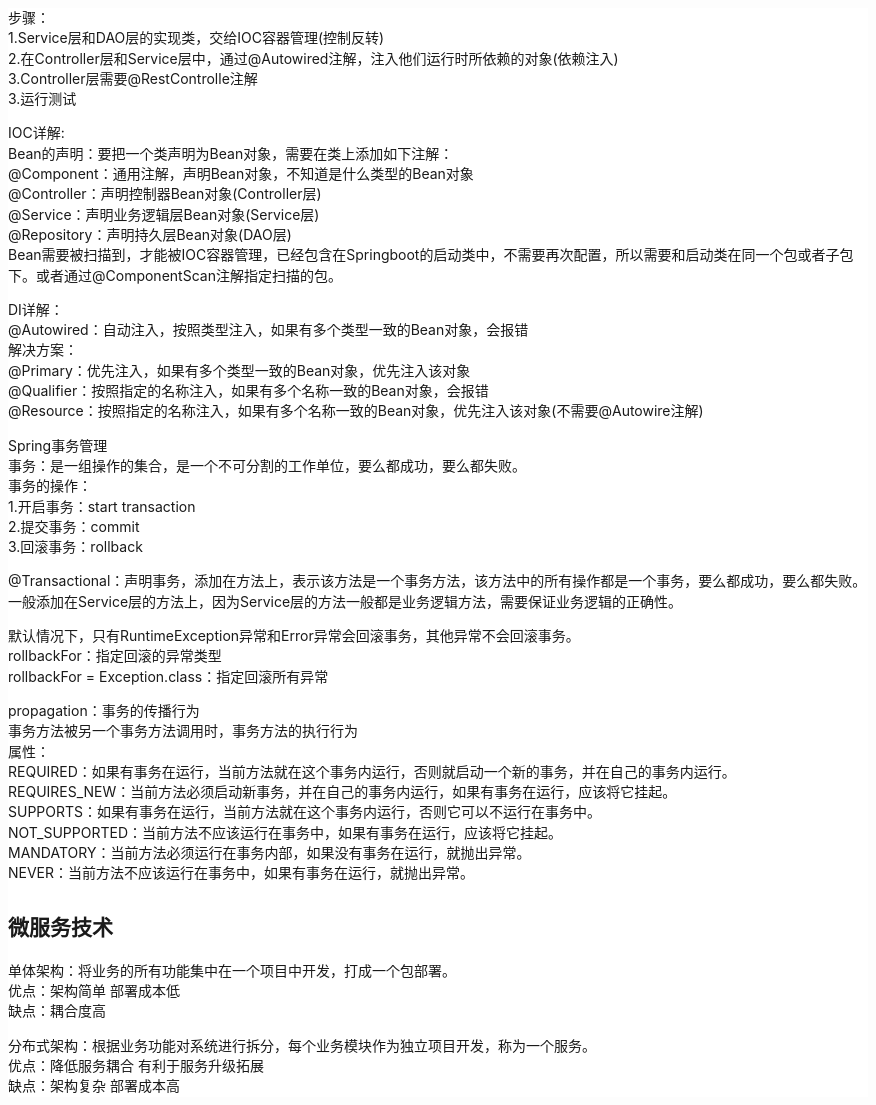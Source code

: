 步骤：  
1.Service层和DAO层的实现类，交给IOC容器管理(控制反转)  
2.在Controller层和Service层中，通过@Autowired注解，注入他们运行时所依赖的对象(依赖注入)  
3.Controller层需要@RestControlle注解  
3.运行测试  

IOC详解:  
Bean的声明：要把一个类声明为Bean对象，需要在类上添加如下注解：  
@Component：通用注解，声明Bean对象，不知道是什么类型的Bean对象  
@Controller：声明控制器Bean对象(Controller层)  
@Service：声明业务逻辑层Bean对象(Service层)  
@Repository：声明持久层Bean对象(DAO层)  
Bean需要被扫描到，才能被IOC容器管理，已经包含在Springboot的启动类中，不需要再次配置，所以需要和启动类在同一个包或者子包下。或者通过@ComponentScan注解指定扫描的包。  

DI详解：  
@Autowired：自动注入，按照类型注入，如果有多个类型一致的Bean对象，会报错   
解决方案：  
@Primary：优先注入，如果有多个类型一致的Bean对象，优先注入该对象  
@Qualifier：按照指定的名称注入，如果有多个名称一致的Bean对象，会报错  
@Resource：按照指定的名称注入，如果有多个名称一致的Bean对象，优先注入该对象(不需要@Autowire注解)  

Spring事务管理  
事务：是一组操作的集合，是一个不可分割的工作单位，要么都成功，要么都失败。  
事务的操作：  
1.开启事务：start transaction  
2.提交事务：commit  
3.回滚事务：rollback  

@Transactional：声明事务，添加在方法上，表示该方法是一个事务方法，该方法中的所有操作都是一个事务，要么都成功，要么都失败。  
一般添加在Service层的方法上，因为Service层的方法一般都是业务逻辑方法，需要保证业务逻辑的正确性。  

默认情况下，只有RuntimeException异常和Error异常会回滚事务，其他异常不会回滚事务。  
rollbackFor：指定回滚的异常类型  
rollbackFor = Exception.class：指定回滚所有异常  

propagation：事务的传播行为  
事务方法被另一个事务方法调用时，事务方法的执行行为  
属性：  
REQUIRED：如果有事务在运行，当前方法就在这个事务内运行，否则就启动一个新的事务，并在自己的事务内运行。  
REQUIRES_NEW：当前方法必须启动新事务，并在自己的事务内运行，如果有事务在运行，应该将它挂起。  
SUPPORTS：如果有事务在运行，当前方法就在这个事务内运行，否则它可以不运行在事务中。   
NOT_SUPPORTED：当前方法不应该运行在事务中，如果有事务在运行，应该将它挂起。  
MANDATORY：当前方法必须运行在事务内部，如果没有事务在运行，就抛出异常。  
NEVER：当前方法不应该运行在事务中，如果有事务在运行，就抛出异常。  


## 微服务技术  
单体架构：将业务的所有功能集中在一个项目中开发，打成一个包部署。  
优点：架构简单  部署成本低  
缺点：耦合度高   

分布式架构：根据业务功能对系统进行拆分，每个业务模块作为独立项目开发，称为一个服务。  
优点：降低服务耦合  有利于服务升级拓展  
缺点：架构复杂  部署成本高  
